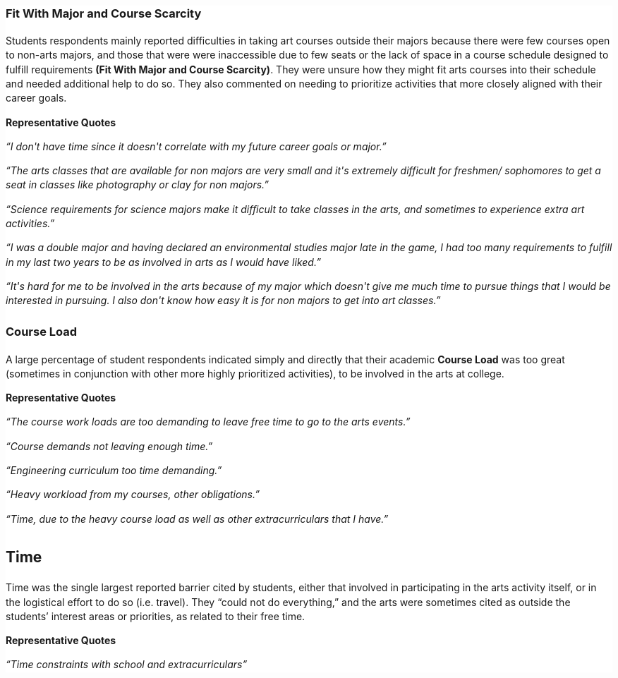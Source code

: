### Fit With Major and Course Scarcity

Students respondents mainly reported difficulties in taking art courses outside their majors because there were few courses open to non-arts majors, and those that were were inaccessible due to few seats or the lack of space in a course schedule designed to fulfill requirements **(Fit With Major and Course Scarcity)**.  They were unsure how they might fit arts courses into their schedule and needed additional help to do so.  They also commented on needing to prioritize activities that more closely aligned with their career goals.

**Representative Quotes**

*“I don't have time since it doesn't correlate with my future career goals or major.”*

*“The arts classes that are available for non majors are very small and it's extremely difficult for freshmen/ sophomores to get a seat in classes like photography or clay for non majors.”*

*“Science requirements for science majors make it difficult to take classes in the arts, and sometimes to experience extra art activities.”*

*“I was a double major and having declared an environmental studies major late in the game, I had too many requirements to fulfill in my last two years to be as involved in arts as I would have liked.”*

*“It's hard for me to be involved in the arts because of my major which doesn't give me much time to pursue things that I would be interested in pursuing. I also don't know how easy it is for non majors to get into art classes.”*


### Course Load

A large percentage of student respondents indicated simply and directly that their academic **Course Load** was too great (sometimes in conjunction with other more highly prioritized activities), to be involved in the arts at college.

**Representative Quotes**

*“The course work loads are too demanding to leave free time to go to the arts events.”*

*“Course demands not leaving enough time.”*

*“Engineering curriculum too time demanding.”*

*“Heavy workload from my courses, other obligations.”*

*“Time, due to the heavy course load as well as other extracurriculars that I have.”*


## Time

Time was the single largest reported barrier cited by students, either that involved in participating in the arts activity itself, or in the logistical effort to do so (i.e. travel). They “could not do everything,” and the arts were sometimes cited as outside the students’ interest areas or priorities, as related to their free time.

**Representative Quotes**

*“Time constraints with school and extracurriculars”*
